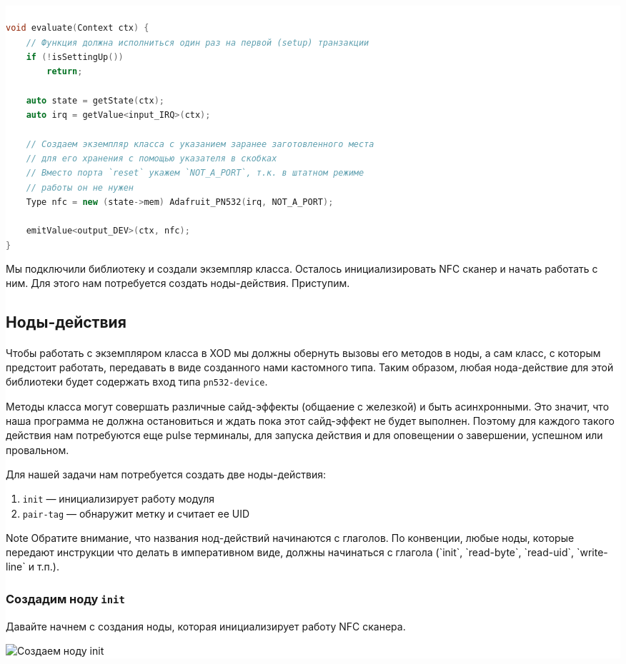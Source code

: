 ```cpp

void evaluate(Context ctx) {
    // Функция должна исполниться один раз на первой (setup) транзакции
    if (!isSettingUp())
        return;

    auto state = getState(ctx);
    auto irq = getValue<input_IRQ>(ctx);

    // Создаем экземпляр класса с указанием заранее заготовленного места
    // для его хранения с помощью указателя в скобках
    // Вместо порта `reset` укажем `NOT_A_PORT`, т.к. в штатном режиме
    // работы он не нужен
    Type nfc = new (state->mem) Adafruit_PN532(irq, NOT_A_PORT);

    emitValue<output_DEV>(ctx, nfc);
}
```

Мы подключили библиотеку и создали экземпляр класса. Осталось инициализировать
NFC сканер и начать работать с ним. Для этого нам потребуется создать
ноды-действия. Приступим.

## Ноды-действия

Чтобы работать с экземпляром класса в XOD мы должны обернуть вызовы его методов
в ноды, а сам класс, с которым предстоит работать, передавать в виде созданного
нами кастомного типа. Таким образом, любая нода-действие для этой библиотеки
будет содержать вход типа `pn532-device`.

Методы класса могут совершать различные сайд-эффекты (общаение с железкой) и
быть асинхронными. Это значит, что наша программа не должна остановиться и ждать
пока этот сайд-эффект не будет выполнен. Поэтому для каждого такого действия нам
потребуются еще pulse терминалы, для запуска действия и для оповещении о
завершении, успешном или провальном.

Для нашей задачи нам потребуется создать две ноды-действия:

1.  `init` — инициализирует работу модуля
2.  `pair-tag` — обнаружит метку и считает ее UID

<div class="ui segment note">
<span class="ui ribbon label">Note</span>
Обратите внимание, что названия нод-действий начинаются с глаголов. По конвенции,
любые ноды, которые передают инструкции что делать в императивном виде, должны
начинаться с глагола (`init`, `read-byte`, `read-uid`, `write-line` и т.п.).
</div>

### Создадим ноду `init`

Давайте начнем с создания ноды, которая инициализирует работу NFC сканера.

![Создаем ноду init](./init.patch.png)
